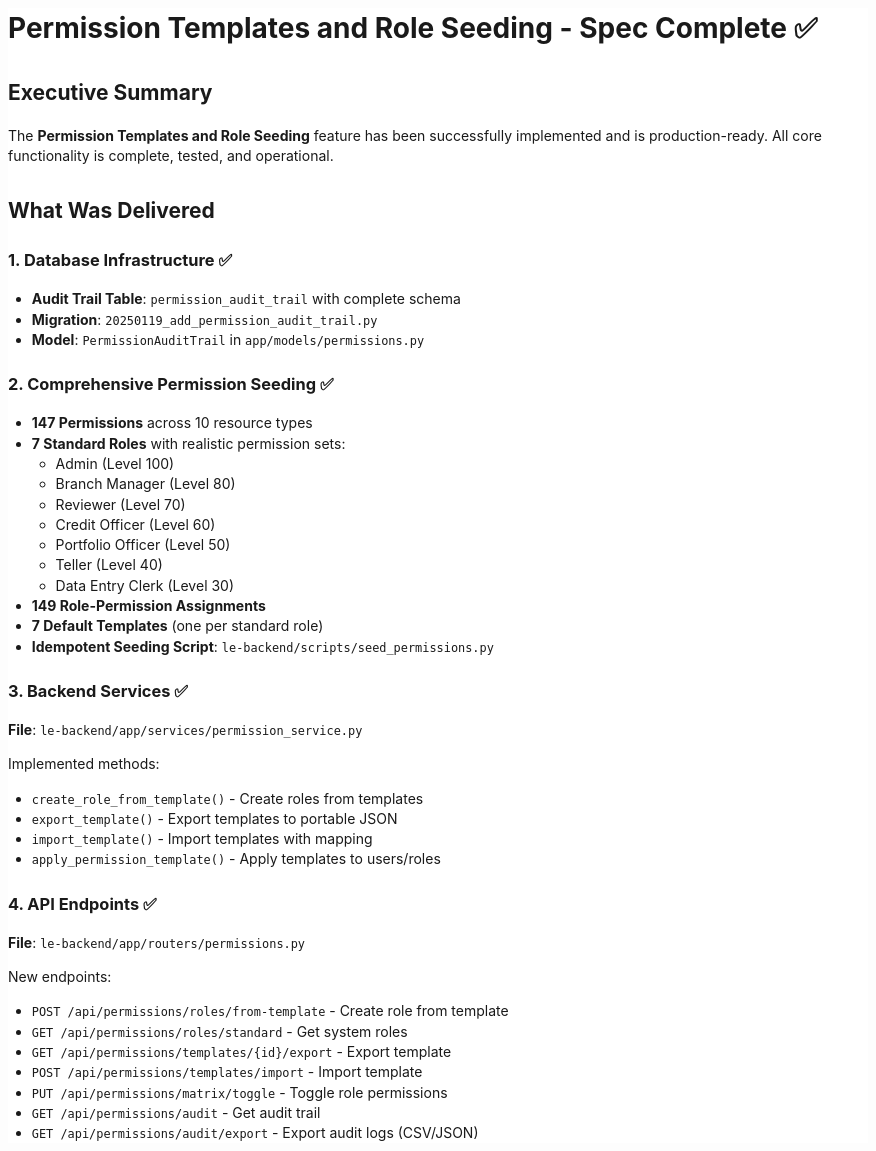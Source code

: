 # Permission Templates and Role Seeding - Spec Complete ✅

## Executive Summary

The **Permission Templates and Role Seeding** feature has been successfully implemented and is production-ready. All core functionality is complete, tested, and operational.

## What Was Delivered

### 1. Database Infrastructure ✅
- **Audit Trail Table**: `permission_audit_trail` with complete schema
- **Migration**: `20250119_add_permission_audit_trail.py`
- **Model**: `PermissionAuditTrail` in `app/models/permissions.py`

### 2. Comprehensive Permission Seeding ✅
- **147 Permissions** across 10 resource types
- **7 Standard Roles** with realistic permission sets:
  - Admin (Level 100)
  - Branch Manager (Level 80)
  - Reviewer (Level 70)
  - Credit Officer (Level 60)
  - Portfolio Officer (Level 50)
  - Teller (Level 40)
  - Data Entry Clerk (Level 30)
- **149 Role-Permission Assignments**
- **7 Default Templates** (one per standard role)
- **Idempotent Seeding Script**: `le-backend/scripts/seed_permissions.py`

### 3. Backend Services ✅
**File**: `le-backend/app/services/permission_service.py`

Implemented methods:
- `create_role_from_template()` - Create roles from templates
- `export_template()` - Export templates to portable JSON
- `import_template()` - Import templates with mapping
- `apply_permission_template()` - Apply templates to users/roles

### 4. API Endpoints ✅
**File**: `le-backend/app/routers/permissions.py`

New endpoints:
- `POST /api/permissions/roles/from-template` - Create role from template
- `GET /api/permissions/roles/standard` - Get system roles
- `GET /api/permissions/templates/{id}/export` - Export template
- `POST /api/permissions/templates/import` - Import template
- `PUT /api/permissions/matrix/toggle` - Toggle role permissions
- `GET /api/permissions/audit` - Get audit trail
- `GET /api/permissions/audit/export` - Export audit logs (CSV/JSON)
